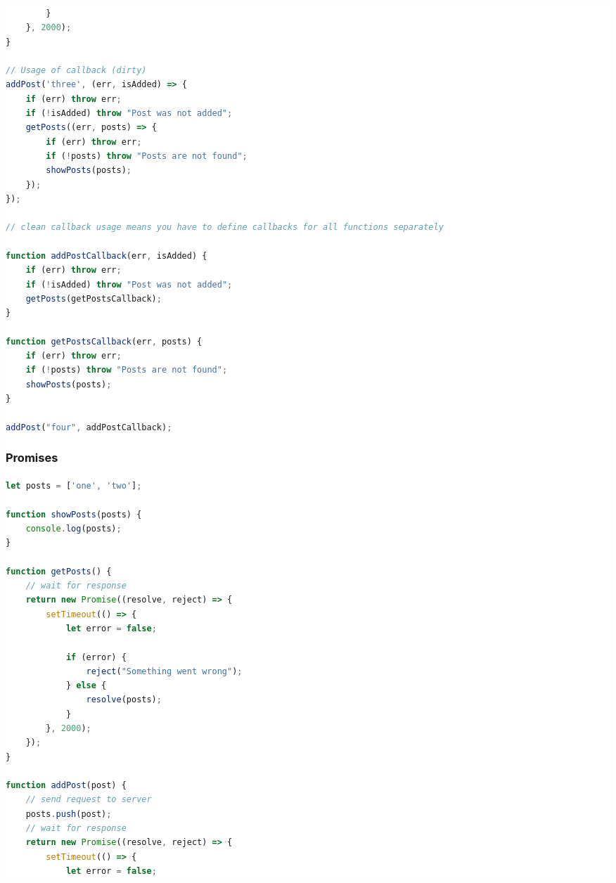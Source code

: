 ```js
        }
    }, 2000);
}

// Usage of callback (dirty)
addPost('three', (err, isAdded) => {
    if (err) throw err;
    if (!isAdded) throw "Post was not added";
    getPosts((err, posts) => {
        if (err) throw err;
        if (!posts) throw "Posts are not found";
        showPosts(posts);
    });
});

// clean callback usage means you have to define callbacks for all functions separately

function addPostCallback(err, isAdded) {
    if (err) throw err;
    if (!isAdded) throw "Post was not added";
    getPosts(getPostsCallback);
}

function getPostsCallback(err, posts) {
    if (err) throw err;
    if (!posts) throw "Posts are not found";
    showPosts(posts);
}

addPost("four", addPostCallback);
```

### Promises
```js
let posts = ['one', 'two'];

function showPosts(posts) {
    console.log(posts);
}

function getPosts() {
    // wait for response
    return new Promise((resolve, reject) => {
        setTimeout(() => {
            let error = false;

            if (error) {
                reject("Something went wrong");
            } else {
                resolve(posts);
            }
        }, 2000);
    });
}

function addPost(post) {
    // send request to server
    posts.push(post);
    // wait for response
    return new Promise((resolve, reject) => {
        setTimeout(() => {
            let error = false;

```